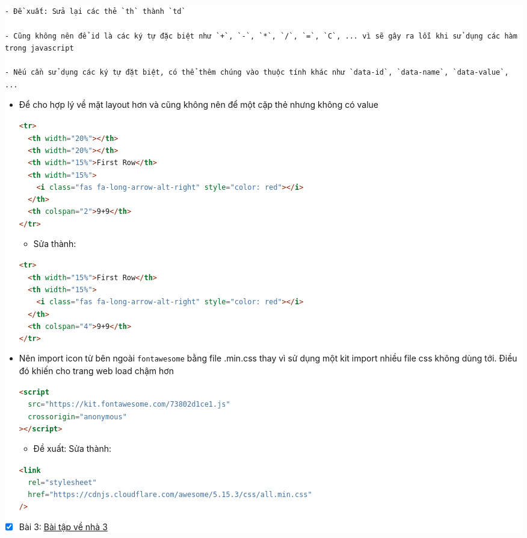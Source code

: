     - Đề xuất: Sửa lại các thẻ `th` thành `td`

    - Cũng không nên để id là các ký tự đặc biệt như `+`, `-`, `*`, `/`, `=`, `C`, ... vì sẽ gây ra lỗi khi sử dụng các hàm trong javascript

    - Nếu cần sử dụng các ký tự đặt biệt, có thể thêm chúng vào thuộc tính khác như `data-id`, `data-name`, `data-value`, ...

  - Để cho hợp lý về mặt layout hơn và cũng không nên để một cặp thẻ nhưng không có value

    ```html
    <tr>
      <th width="20%"></th>
      <th width="20%"></th>
      <th width="15%">First Row</th>
      <th width="15%">
        <i class="fas fa-long-arrow-alt-right" style="color: red"></i>
      </th>
      <th colspan="2">9+9</th>
    </tr>
    ```

    - Sửa thành:

    ```html
    <tr>
      <th width="15%">First Row</th>
      <th width="15%">
        <i class="fas fa-long-arrow-alt-right" style="color: red"></i>
      </th>
      <th colspan="4">9+9</th>
    </tr>
    ```

  - Nên import icon từ bên ngoài `fontawesome` bằng file .min.css thay vì sử dụng một kit import nhiều file css không dùng tới. Điều đó khiến cho trang web load chậm hơn

    ```html
    <script
      src="https://kit.fontawesome.com/73802d1ce1.js"
      crossorigin="anonymous"
    ></script>
    ```

    - Đề xuất: Sửa thành:

    ```html
    <link
      rel="stylesheet"
      href="https://cdnjs.cloudflare.com/awesome/5.15.3/css/all.min.css"
    />
    ```

- [x] Bài 3: [Bài tập về nhà 3](https://github.com/darkmage84/binh_fsk_01/blob/main/btvn_ngay2/bai3.html)
